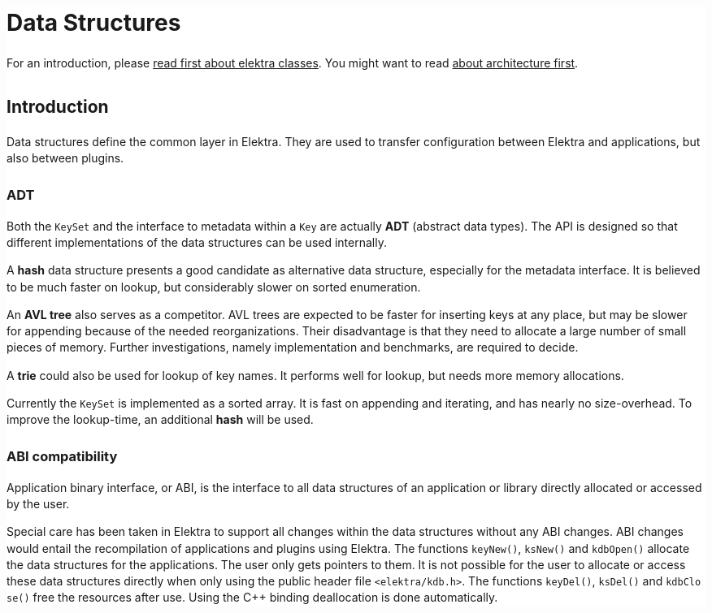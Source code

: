 # Data Structures

For an introduction, please
[read first about elektra classes](classes.md).
You might want to read
[about architecture first](architecture.md).

## Introduction

Data structures define the common layer in Elektra. They are used to
transfer configuration between Elektra and applications, but also
between plugins.

### ADT

Both the `KeySet` and the interface to metadata within a `Key` are
actually **ADT** (abstract data types).
The API is designed so that different implementations of the
data structures can be used internally.

A **hash** data structure
presents a good candidate as alternative data structure, especially for
the metadata interface.
It is believed to be much faster on
lookup, but considerably slower on sorted enumeration.

An **AVL tree** also serves as a competitor.
AVL trees are expected to be
faster for inserting keys at any place, but may be slower for appending
because of the needed reorganizations.
Their disadvantage is that they need to allocate
a large number of small pieces of memory.
Further investigations, namely implementation and benchmarks,
are required to decide.

A **trie** could also be used for lookup of key names.
It performs well for lookup, but needs more memory allocations.

Currently the `KeySet` is implemented as a sorted array.
It is fast on appending and iterating, and has nearly no size-overhead.
To improve the lookup-time, an additional **hash** will be used.

### ABI compatibility

Application binary interface, or ABI, is the interface to all data
structures of an application or library directly allocated or accessed
by the user.

Special care has been taken in Elektra to support all changes within the
data structures without any ABI changes. ABI changes would entail the
recompilation of applications and plugins using Elektra. The functions
`keyNew()`, `ksNew()` and `kdbOpen()` allocate the data structures for the
applications. The user only gets pointers to them. It is not possible
for the user to allocate or access these data structures directly when
only using the public header file `<elektra/kdb.h>`. The functions `keyDel()`,
`ksDel()` and `kdbClose()` free the resources after use. Using the C++
binding deallocation is done automatically.
